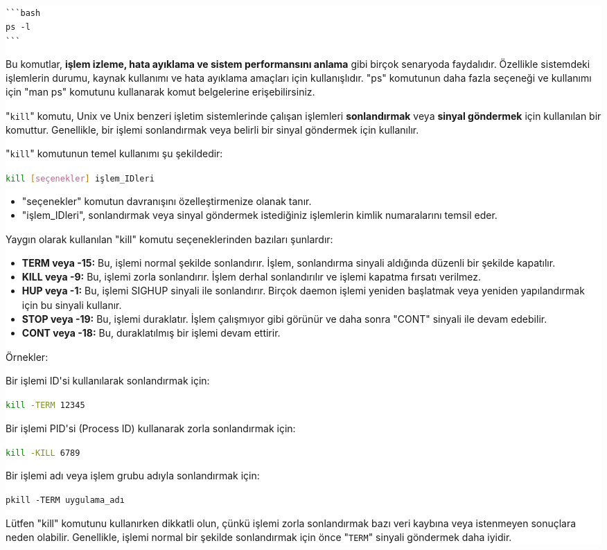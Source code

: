     ```bash
    ps -l
    ```
    

Bu komutlar, **işlem izleme, hata ayıklama ve sistem performansını anlama** gibi birçok senaryoda faydalıdır. Özellikle sistemdeki işlemlerin durumu, kaynak kullanımı ve hata ayıklama amaçları için kullanışlıdır. "ps" komutunun daha fazla seçeneği ve kullanımı için "man ps" komutunu kullanarak komut belgelerine erişebilirsiniz.

"`kill`" komutu, Unix ve Unix benzeri işletim sistemlerinde çalışan işlemleri **sonlandırmak** veya **sinyal göndermek** için kullanılan bir komuttur. Genellikle, bir işlemi sonlandırmak veya belirli bir sinyal göndermek için kullanılır.

"`kill`" komutunun temel kullanımı şu şekildedir:

```bash
kill [seçenekler] işlem_IDleri
```

- "seçenekler" komutun davranışını özelleştirmenize olanak tanır.
- "işlem_IDleri", sonlandırmak veya sinyal göndermek istediğiniz işlemlerin kimlik numaralarını temsil eder.

Yaygın olarak kullanılan "kill" komutu seçeneklerinden bazıları şunlardır:

- **TERM veya -15:** Bu, işlemi normal şekilde sonlandırır. İşlem, sonlandırma sinyali aldığında düzenli bir şekilde kapatılır.
- **KILL veya -9:** Bu, işlemi zorla sonlandırır. İşlem derhal sonlandırılır ve işlemi kapatma fırsatı verilmez.
- **HUP veya -1:** Bu, işlemi SIGHUP sinyali ile sonlandırır. Birçok daemon işlemi yeniden başlatmak veya yeniden yapılandırmak için bu sinyali kullanır.
- **STOP veya -19:** Bu, işlemi duraklatır. İşlem çalışmıyor gibi görünür ve daha sonra "CONT" sinyali ile devam edebilir.
- **CONT veya -18:** Bu, duraklatılmış bir işlemi devam ettirir.

Örnekler:

Bir işlemi ID'si kullanılarak sonlandırmak için:

```bash
kill -TERM 12345
```

Bir işlemi PID'si (Process ID) kullanarak zorla sonlandırmak için:

```bash
kill -KILL 6789

```

Bir işlemi adı veya işlem grubu adıyla sonlandırmak için:

```
pkill -TERM uygulama_adı
```

Lütfen "kill" komutunu kullanırken dikkatli olun, çünkü işlemi zorla sonlandırmak bazı veri kaybına veya istenmeyen sonuçlara neden olabilir. Genellikle, işlemi normal bir şekilde sonlandırmak için önce "`TERM`" sinyali göndermek daha iyidir.
